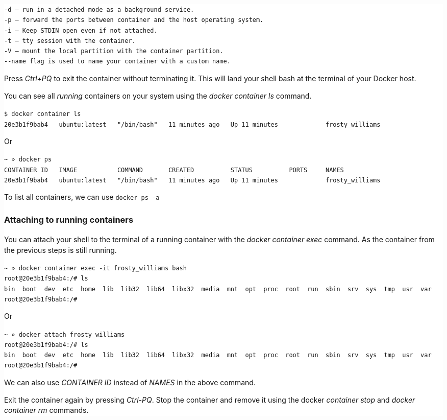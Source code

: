 ```console
-d — run in a detached mode as a background service.
-p — forward the ports between container and the host operating system.
-i — Keep STDIN open even if not attached.
-t — tty session with the container.
-V — mount the local partition with the container partition.
--name flag is used to name your container with a custom name.
```

Press _Ctrl+PQ_ to exit the container without terminating it. This will land your shell bash at the terminal of your Docker host.

You can see all _running_ containers on your system using the _docker container ls_ command.

```console
$ docker container ls
20e3b1f9bab4   ubuntu:latest   "/bin/bash"   11 minutes ago   Up 11 minutes             frosty_williams
```

Or

```console
~ » docker ps
CONTAINER ID   IMAGE           COMMAND       CREATED          STATUS          PORTS     NAMES
20e3b1f9bab4   ubuntu:latest   "/bin/bash"   11 minutes ago   Up 11 minutes             frosty_williams
```

To list all containers, we can use `docker ps -a`

### Attaching to running containers

You can attach your shell to the terminal of a running container with the _docker container exec_ command. As the container from the previous steps is still running.

```console
~ » docker container exec -it frosty_williams bash
root@20e3b1f9bab4:/# ls
bin  boot  dev  etc  home  lib  lib32  lib64  libx32  media  mnt  opt  proc  root  run  sbin  srv  sys  tmp  usr  var
root@20e3b1f9bab4:/# 
```

Or

```console
~ » docker attach frosty_williams
root@20e3b1f9bab4:/# ls
bin  boot  dev  etc  home  lib  lib32  lib64  libx32  media  mnt  opt  proc  root  run  sbin  srv  sys  tmp  usr  var
root@20e3b1f9bab4:/# 
```

We can also use _CONTAINER ID_ instead of _NAMES_ in the above command.

Exit the container again by pressing _Ctrl-PQ_. Stop the container and remove it using the docker _container stop_ and _docker container rm_ commands.
